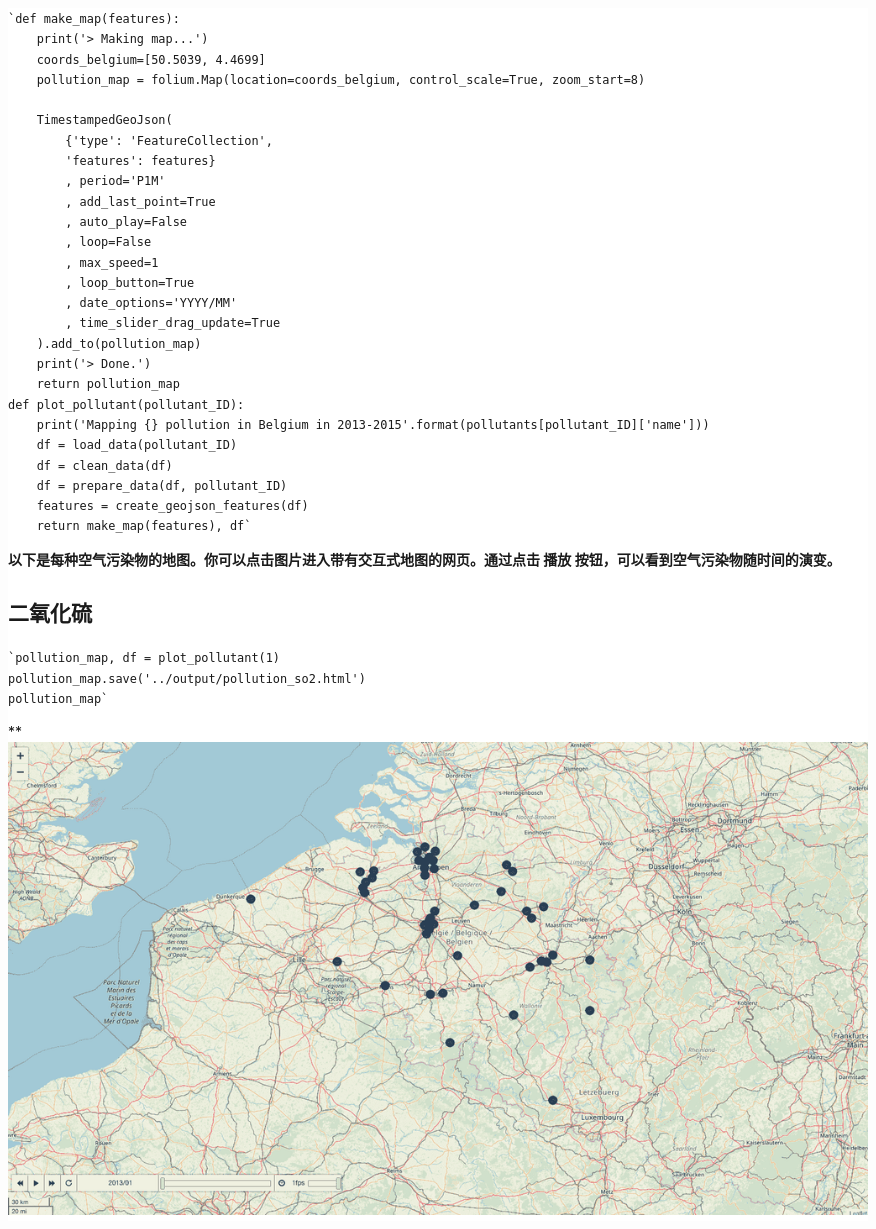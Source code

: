 ```
`def make_map(features):
    print('> Making map...')
    coords_belgium=[50.5039, 4.4699]
    pollution_map = folium.Map(location=coords_belgium, control_scale=True, zoom_start=8)

    TimestampedGeoJson(
        {'type': 'FeatureCollection',
        'features': features}
        , period='P1M'
        , add_last_point=True
        , auto_play=False
        , loop=False
        , max_speed=1
        , loop_button=True
        , date_options='YYYY/MM'
        , time_slider_drag_update=True
    ).add_to(pollution_map)
    print('> Done.')
    return pollution_map
def plot_pollutant(pollutant_ID):
    print('Mapping {} pollution in Belgium in 2013-2015'.format(pollutants[pollutant_ID]['name']))
    df = load_data(pollutant_ID)
    df = clean_data(df)
    df = prepare_data(df, pollutant_ID)
    features = create_geojson_features(df)
    return make_map(features), df`
```

**以下是每种空气污染物的地图。你可以点击图片进入带有交互式地图的网页。通过点击 **播放** 按钮，可以看到空气污染物随时间的演变。**

## **二氧化硫**

```
`pollution_map, df = plot_pollutant(1)
pollution_map.save('../output/pollution_so2.html')
pollution_map`
```

**![1_BQ7PJfWRkH3Mud3CxMvKfQ](img/2c087026bf43b19db5a948c644363fac.png)
